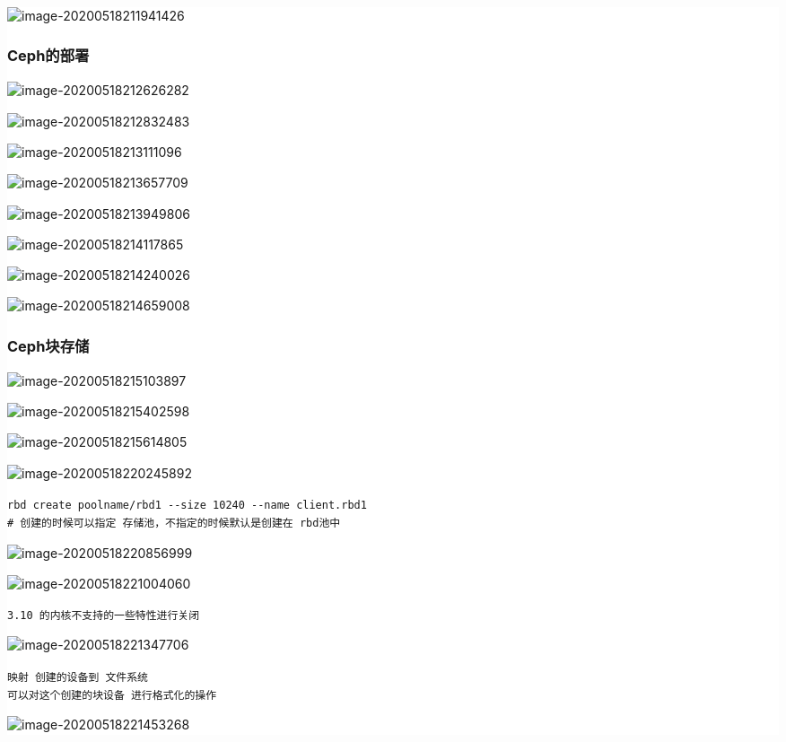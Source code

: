 ![image-20200518211941426](assets/image-20200518211941426.png)

### Ceph的部署

![image-20200518212626282](assets/image-20200518212626282.png)

![image-20200518212832483](assets/image-20200518212832483.png)

![image-20200518213111096](assets/image-20200518213111096.png)

![image-20200518213657709](assets/image-20200518213657709.png)

![image-20200518213949806](assets/image-20200518213949806.png)

![image-20200518214117865](assets/image-20200518214117865.png)

![image-20200518214240026](assets/image-20200518214240026.png)

![image-20200518214659008](assets/image-20200518214659008.png)

### Ceph块存储

![image-20200518215103897](assets/image-20200518215103897.png)

![image-20200518215402598](assets/image-20200518215402598.png)

![image-20200518215614805](assets/image-20200518215614805.png)

![image-20200518220245892](assets/image-20200518220245892.png)

```
rbd create poolname/rbd1 --size 10240 --name client.rbd1
# 创建的时候可以指定 存储池，不指定的时候默认是创建在 rbd池中
```

![image-20200518220856999](assets/image-20200518220856999.png)

![image-20200518221004060](assets/image-20200518221004060.png)

```
3.10 的内核不支持的一些特性进行关闭
```

![image-20200518221347706](assets/image-20200518221347706.png)

```
映射 创建的设备到 文件系统
可以对这个创建的块设备 进行格式化的操作
```

![image-20200518221453268](assets/image-20200518221453268.png)
